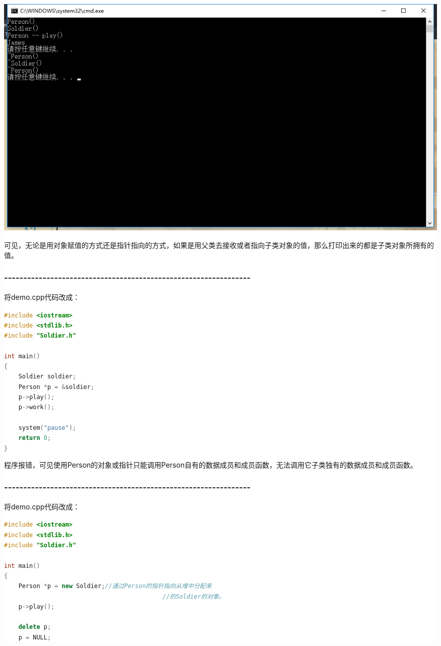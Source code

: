 ![](./运行结果1.png)

可见，无论是用对象赋值的方式还是指针指向的方式，如果是用父类去接收或者指向子类对象的值，那么打印出来的都是子类对象所拥有的值。

### ----------------------------------------------------------------
将demo.cpp代码改成：
```cpp
#include <iostream>
#include <stdlib.h>
#include "Soldier.h"

int main()
{
	Soldier soldier;
	Person *p = &soldier;
	p->play();
	p->work();
	
	system("pause");
	return 0;
}
```

程序报错，可见使用Person的对象或指针只能调用Person自有的数据成员和成员函数，无法调用它子类独有的数据成员和成员函数。

### ----------------------------------------------------------------
将demo.cpp代码改成：
```cpp
#include <iostream>
#include <stdlib.h>
#include "Soldier.h"

int main()
{
	Person *p = new Soldier;//通过Person的指针指向从堆中分配来
	                                        //的Soldier的对象。
	p->play();

	delete p;
	p = NULL;
```
